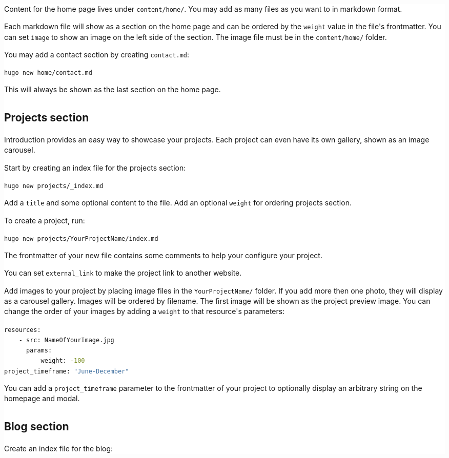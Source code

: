 Content for the home page lives under `content/home/`. You may add as many files as you want to in markdown format.

Each markdown file will show as a section on the home page and can be ordered by the `weight` value in the file's frontmatter. You can set `image` to show an image on the left side of the section. The image file must be in the `content/home/` folder.

You may add a contact section by creating
`contact.md`:

```sh
hugo new home/contact.md
```

This will always be shown as the last section on the home page.

## Projects section

Introduction provides an easy way to showcase your projects. Each project can even have its own gallery, shown as an image carousel.

Start by creating an index file for the projects section:

```sh
hugo new projects/_index.md
```

Add a `title` and some optional content to the file.
Add an optional `weight` for ordering projects section.

To create a project, run:

```sh
hugo new projects/YourProjectName/index.md
```

The frontmatter of your new file contains some comments to help your configure your project.

You can set `external_link` to make the project link to another website.

Add images to your project by placing image files in the `YourProjectName/` folder. If you add more then one photo, they will display as a carousel gallery. Images will be ordered by filename. The first image will be shown as the project preview image. You can change the order of your images by adding a `weight` to that resource's parameters:

```sh
resources:
    - src: NameOfYourImage.jpg
      params:
          weight: -100
project_timeframe: "June-December"
```

You can add a `project_timeframe` parameter to the frontmatter of your project to optionally display an arbitrary string on the homepage and modal.

## Blog section

Create an index file for the blog:
